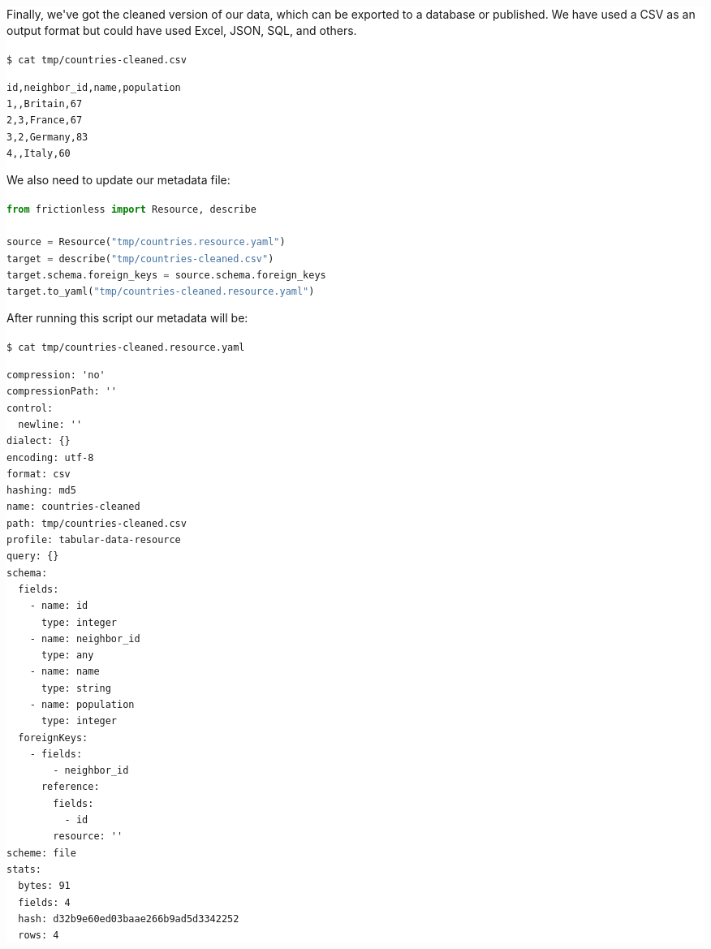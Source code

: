 Finally, we've got the cleaned version of our data, which can be exported to a database or published. We have used a CSV as an output format but could have used Excel, JSON, SQL, and others.


```bash
$ cat tmp/countries-cleaned.csv
```

    id,neighbor_id,name,population
    1,,Britain,67
    2,3,France,67
    3,2,Germany,83
    4,,Italy,60

We also need to update our metadata file:


```python
from frictionless import Resource, describe

source = Resource("tmp/countries.resource.yaml")
target = describe("tmp/countries-cleaned.csv")
target.schema.foreign_keys = source.schema.foreign_keys
target.to_yaml("tmp/countries-cleaned.resource.yaml")
```

After running this script our metadata will be:


```bash
$ cat tmp/countries-cleaned.resource.yaml
```

    compression: 'no'
    compressionPath: ''
    control:
      newline: ''
    dialect: {}
    encoding: utf-8
    format: csv
    hashing: md5
    name: countries-cleaned
    path: tmp/countries-cleaned.csv
    profile: tabular-data-resource
    query: {}
    schema:
      fields:
        - name: id
          type: integer
        - name: neighbor_id
          type: any
        - name: name
          type: string
        - name: population
          type: integer
      foreignKeys:
        - fields:
            - neighbor_id
          reference:
            fields:
              - id
            resource: ''
    scheme: file
    stats:
      bytes: 91
      fields: 4
      hash: d32b9e60ed03baae266b9ad5d3342252
      rows: 4

